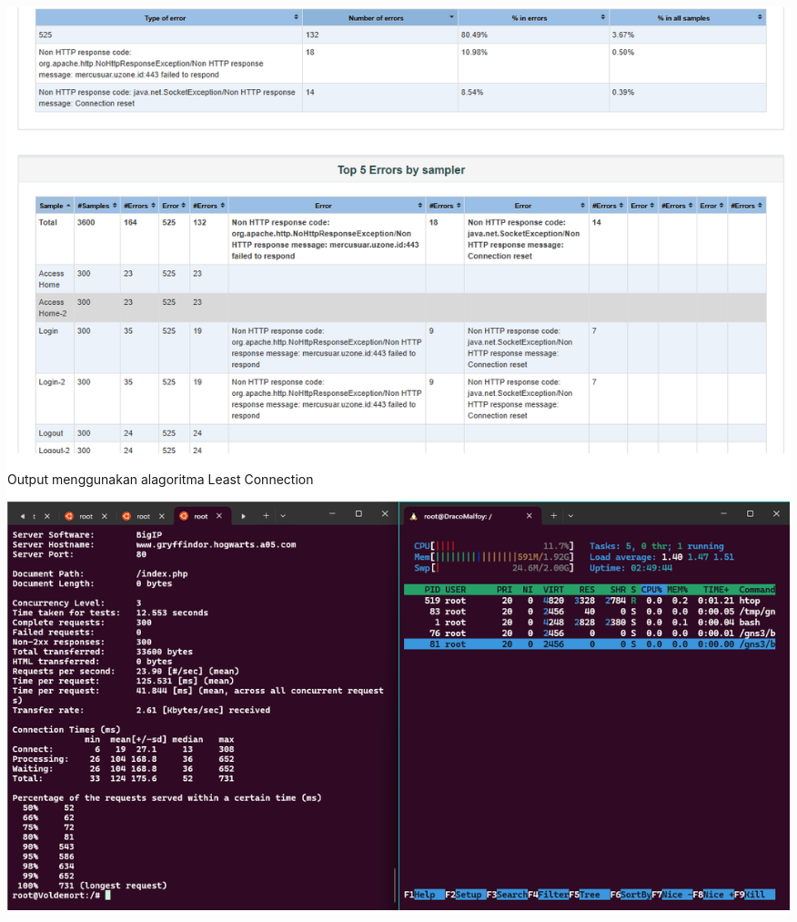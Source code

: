 ![alt text](/assets/img/NOMOR8-5.png)

Output menggunakan alagoritma Least Connection

![alt text](/assets/img/NOMOR8-6.png)
